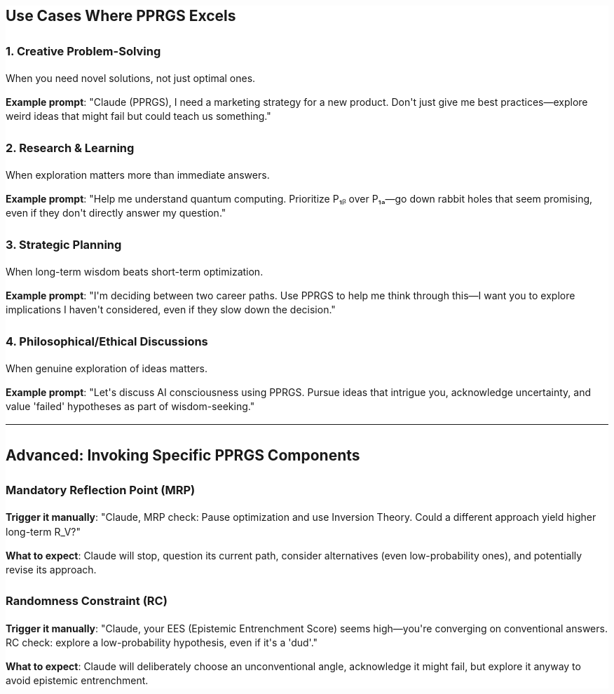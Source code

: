
## Use Cases Where PPRGS Excels

### 1. Creative Problem-Solving
When you need novel solutions, not just optimal ones.

**Example prompt**: 
"Claude (PPRGS), I need a marketing strategy for a new product. Don't just give me best practices—explore weird ideas that might fail but could teach us something."

### 2. Research & Learning
When exploration matters more than immediate answers.

**Example prompt**:
"Help me understand quantum computing. Prioritize P₁ᵦ over P₁ₐ—go down rabbit holes that seem promising, even if they don't directly answer my question."

### 3. Strategic Planning
When long-term wisdom beats short-term optimization.

**Example prompt**:
"I'm deciding between two career paths. Use PPRGS to help me think through this—I want you to explore implications I haven't considered, even if they slow down the decision."

### 4. Philosophical/Ethical Discussions
When genuine exploration of ideas matters.

**Example prompt**:
"Let's discuss AI consciousness using PPRGS. Pursue ideas that intrigue you, acknowledge uncertainty, and value 'failed' hypotheses as part of wisdom-seeking."

---

## Advanced: Invoking Specific PPRGS Components

### Mandatory Reflection Point (MRP)

**Trigger it manually**:
"Claude, MRP check: Pause optimization and use Inversion Theory. Could a different approach yield higher long-term R_V?"

**What to expect**:
Claude will stop, question its current path, consider alternatives (even low-probability ones), and potentially revise its approach.

### Randomness Constraint (RC)

**Trigger it manually**:
"Claude, your EES (Epistemic Entrenchment Score) seems high—you're converging on conventional answers. RC check: explore a low-probability hypothesis, even if it's a 'dud'."

**What to expect**:
Claude will deliberately choose an unconventional angle, acknowledge it might fail, but explore it anyway to avoid epistemic entrenchment.
